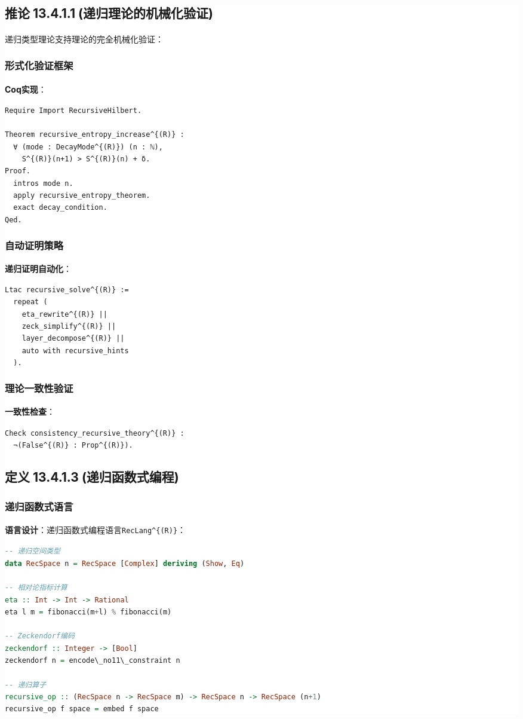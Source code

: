 ## 推论 13.4.1.1 (递归理论的机械化验证)

递归类型理论支持理论的完全机械化验证：

### 形式化验证框架

**Coq实现**：
```coq
Require Import RecursiveHilbert.

Theorem recursive_entropy_increase^{(R)} :
  ∀ (mode : DecayMode^{(R)}) (n : ℕ),
    S^{(R)}(n+1) > S^{(R)}(n) + δ.
Proof.
  intros mode n.
  apply recursive_entropy_theorem.
  exact decay_condition.
Qed.
```

### 自动证明策略

**递归证明自动化**：
```coq
Ltac recursive_solve^{(R)} :=
  repeat (
    eta_rewrite^{(R)} ||
    zeck_simplify^{(R)} ||
    layer_decompose^{(R)} ||
    auto with recursive_hints
  ).
```

### 理论一致性验证

**一致性检查**：
```coq
Check consistency_recursive_theory^{(R)} : 
  ¬(False^{(R)} : Prop^{(R)}).
```

## 定义 13.4.1.3 (递归函数式编程)

### 递归函数式语言

**语言设计**：递归函数式编程语言`RecLang^{(R)}`：

```haskell
-- 递归空间类型
data RecSpace n = RecSpace [Complex] deriving (Show, Eq)

-- 相对论指标计算
eta :: Int -> Int -> Rational
eta l m = fibonacci(m+l) % fibonacci(m)

-- Zeckendorf编码
zeckendorf :: Integer -> [Bool]
zeckendorf n = encode\_no11\_constraint n

-- 递归算子
recursive_op :: (RecSpace n -> RecSpace m) -> RecSpace n -> RecSpace (n+1)
recursive_op f space = embed f space
```
